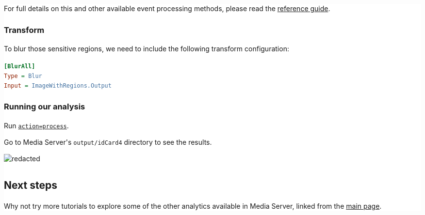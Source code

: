 For full details on this and other available event processing methods, please read the [reference guide](https://www.microfocus.com/documentation/idol/IDOL_12_5/MediaServer_12.5_Documentation/Help/index.html#Configuration/ESP/ESP.htm).

### Transform

To blur those sensitive regions, we need to include the following transform configuration:

```ini
[BlurAll]
Type = Blur
Input = ImageWithRegions.Output
```

### Running our analysis

Run [`action=process`](http://localhost:14000/a=process&source=C:\MicroFocus\IDOLServer-12.5.0\sample_media\Turkey1.png&configName=tutorials/idCard4.cfg).

Go to Media Server's `output/idCard4` directory to see the results.

![redacted](./figs/Turkey_redacted.png)

## Next steps

Why not try more tutorials to explore some of the other analytics available in Media Server, linked from the [main page](../../README.md).
